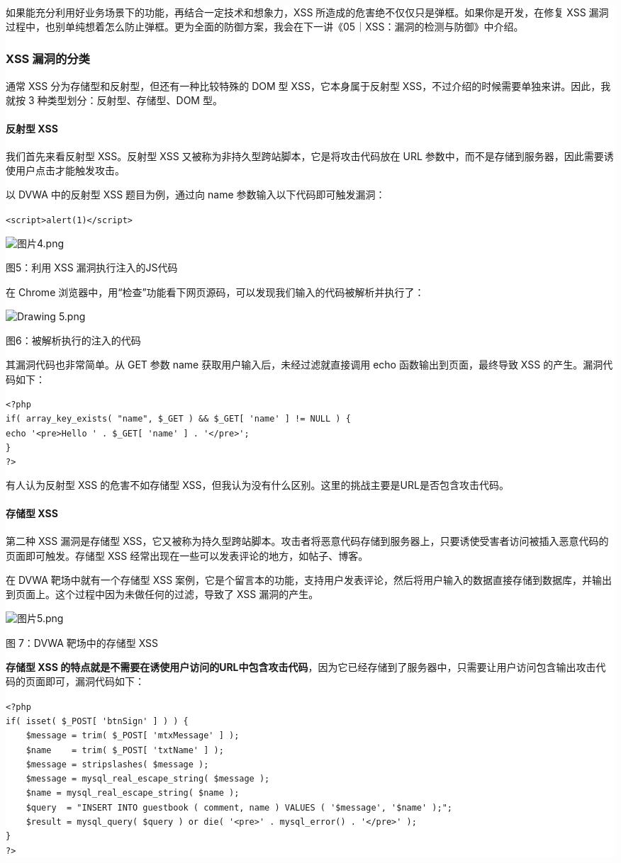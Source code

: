如果能充分利用好业务场景下的功能，再结合一定技术和想象力，XSS 所造成的危害绝不仅仅只是弹框。如果你是开发，在修复 XSS 漏洞过程中，也别单纯想着怎么防止弹框。更为全面的防御方案，我会在下一讲《05｜XSS：漏洞的检测与防御》中介绍。

### XSS 漏洞的分类

通常 XSS 分为存储型和反射型，但还有一种比较特殊的 DOM 型 XSS，它本身属于反射型 XSS，不过介绍的时候需要单独来讲。因此，我就按 3 种类型划分：反射型、存储型、DOM 型。

#### 反射型 XSS

我们首先来看反射型 XSS。反射型 XSS 又被称为非持久型跨站脚本，它是将攻击代码放在 URL 参数中，而不是存储到服务器，因此需要诱使用户点击才能触发攻击。

以 DVWA 中的反射型 XSS 题目为例，通过向 name 参数输入以下代码即可触发漏洞：

```
<script>alert(1)</script>
```

![图片4.png](https://s0.lgstatic.com/i/image/M00/8C/65/CgqCHl_r7LKANa2yAAEJmWv_d8A830.png)

图5：利用 XSS 漏洞执行注入的JS代码

在 Chrome 浏览器中，用“检查”功能看下网页源码，可以发现我们输入的代码被解析并执行了：

![Drawing 5.png](https://s0.lgstatic.com/i/image/M00/8B/9D/Ciqc1F_cOeGAdXqVAAAh9BFmkfc434.png)

图6：被解析执行的注入的代码

其漏洞代码也非常简单。从 GET 参数 name 获取用户输入后，未经过滤就直接调用 echo 函数输出到页面，最终导致 XSS 的产生。漏洞代码如下：

```
<?php
if( array_key_exists( "name", $_GET ) && $_GET[ 'name' ] != NULL ) {
echo '<pre>Hello ' . $_GET[ 'name' ] . '</pre>';
}
?>
```

有人认为反射型 XSS 的危害不如存储型 XSS，但我认为没有什么区别。这里的挑战主要是URL是否包含攻击代码。

#### 存储型 XSS

第二种 XSS 漏洞是存储型 XSS，它又被称为持久型跨站脚本。攻击者将恶意代码存储到服务器上，只要诱使受害者访问被插入恶意代码的页面即可触发。存储型 XSS 经常出现在一些可以发表评论的地方，如帖子、博客。

在 DVWA 靶场中就有一个存储型 XSS 案例，它是个留言本的功能，支持用户发表评论，然后将用户输入的数据直接存储到数据库，并输出到页面上。这个过程中因为未做任何的过滤，导致了 XSS 漏洞的产生。

![图片5.png](https://s0.lgstatic.com/i/image/M00/8C/5A/Ciqc1F_r7NGAZEpfAAML5lu_1b0195.png)

图 7：DVWA 靶场中的存储型 XSS

**存储型 XSS 的特点就是不需要在诱使用户访问的URL中包含攻击代码**，因为它已经存储到了服务器中，只需要让用户访问包含输出攻击代码的页面即可，漏洞代码如下：

```
<?php
if( isset( $_POST[ 'btnSign' ] ) ) {
    $message = trim( $_POST[ 'mtxMessage' ] );
    $name    = trim( $_POST[ 'txtName' ] );
    $message = stripslashes( $message );
    $message = mysql_real_escape_string( $message );
    $name = mysql_real_escape_string( $name );
    $query  = "INSERT INTO guestbook ( comment, name ) VALUES ( '$message', '$name' );";
    $result = mysql_query( $query ) or die( '<pre>' . mysql_error() . '</pre>' );
}
?>
```
